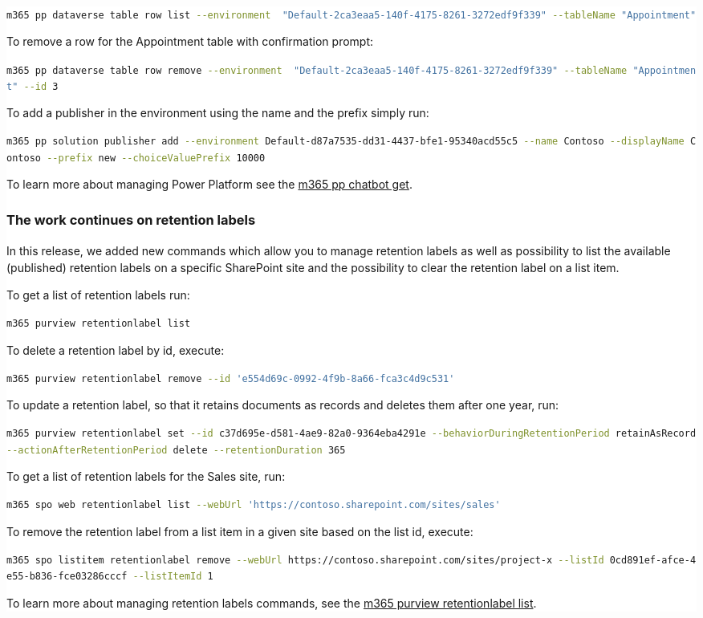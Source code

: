 ```sh
m365 pp dataverse table row list --environment  "Default-2ca3eaa5-140f-4175-8261-3272edf9f339" --tableName "Appointment"
```

To remove a row for the Appointment table with confirmation prompt:

```sh
m365 pp dataverse table row remove --environment  "Default-2ca3eaa5-140f-4175-8261-3272edf9f339" --tableName "Appointment" --id 3
```

To add a publisher in the environment using the name and the prefix simply run:

```sh
m365 pp solution publisher add --environment Default-d87a7535-dd31-4437-bfe1-95340acd55c5 --name Contoso --displayName Contoso --prefix new --choiceValuePrefix 10000
```

To learn more about managing Power Platform see the [m365 pp chatbot get](https://pnp.github.io/cli-microsoft365/cmd/pp/chatbot/chatbot-get/).

### The work continues on retention labels

In this release, we added new commands which allow you to manage retention labels as well as possibility to list the available (published) retention labels on a specific SharePoint site and the possibility to clear the retention label on a list item.

To get a list of retention labels run: 

```sh
m365 purview retentionlabel list
```

To delete a retention label by id, execute:

```sh
m365 purview retentionlabel remove --id 'e554d69c-0992-4f9b-8a66-fca3c4d9c531'
```

To update a retention label, so that it retains documents as records and deletes them after one year, run:

```sh
m365 purview retentionlabel set --id c37d695e-d581-4ae9-82a0-9364eba4291e --behaviorDuringRetentionPeriod retainAsRecord --actionAfterRetentionPeriod delete --retentionDuration 365
```

To get a list of retention labels for the Sales site, run:

```sh
m365 spo web retentionlabel list --webUrl 'https://contoso.sharepoint.com/sites/sales'
```

To remove the retention label from a list item in a given site based on the list id, execute:

```sh
m365 spo listitem retentionlabel remove --webUrl https://contoso.sharepoint.com/sites/project-x --listId 0cd891ef-afce-4e55-b836-fce03286cccf --listItemId 1
```

To learn more about managing retention labels commands, see the [m365 purview retentionlabel list](https://pnp.github.io/cli-microsoft365/cmd/purview/retentionlabel/retentionlabel-list/).
